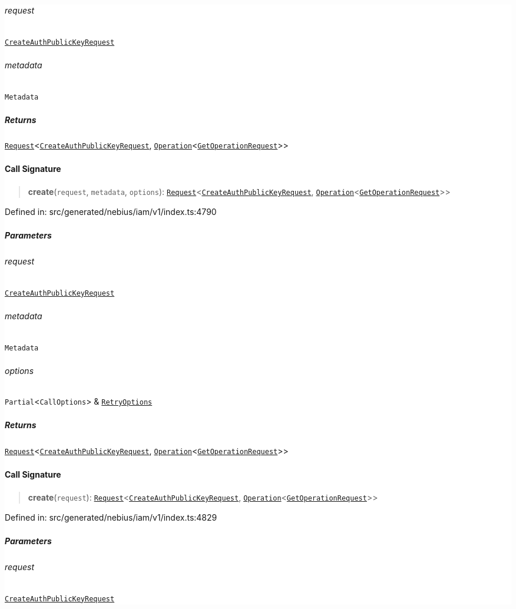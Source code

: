 ###### request

[`CreateAuthPublicKeyRequest`](../interfaces/CreateAuthPublicKeyRequest.md)

###### metadata

`Metadata`

##### Returns

[`Request`](../../../../../runtime/request/classes/Request.md)\<[`CreateAuthPublicKeyRequest`](../interfaces/CreateAuthPublicKeyRequest.md), [`Operation`](../../../../../runtime/operation/classes/Operation.md)\<[`GetOperationRequest`](../../../common/v1/interfaces/GetOperationRequest.md)\>\>

#### Call Signature

> **create**(`request`, `metadata`, `options`): [`Request`](../../../../../runtime/request/classes/Request.md)\<[`CreateAuthPublicKeyRequest`](../interfaces/CreateAuthPublicKeyRequest.md), [`Operation`](../../../../../runtime/operation/classes/Operation.md)\<[`GetOperationRequest`](../../../common/v1/interfaces/GetOperationRequest.md)\>\>

Defined in: src/generated/nebius/iam/v1/index.ts:4790

##### Parameters

###### request

[`CreateAuthPublicKeyRequest`](../interfaces/CreateAuthPublicKeyRequest.md)

###### metadata

`Metadata`

###### options

`Partial`\<`CallOptions`\> & [`RetryOptions`](../../../../../runtime/request/interfaces/RetryOptions.md)

##### Returns

[`Request`](../../../../../runtime/request/classes/Request.md)\<[`CreateAuthPublicKeyRequest`](../interfaces/CreateAuthPublicKeyRequest.md), [`Operation`](../../../../../runtime/operation/classes/Operation.md)\<[`GetOperationRequest`](../../../common/v1/interfaces/GetOperationRequest.md)\>\>

#### Call Signature

> **create**(`request`): [`Request`](../../../../../runtime/request/classes/Request.md)\<[`CreateAuthPublicKeyRequest`](../interfaces/CreateAuthPublicKeyRequest.md), [`Operation`](../../../../../runtime/operation/classes/Operation.md)\<[`GetOperationRequest`](../../../common/v1/interfaces/GetOperationRequest.md)\>\>

Defined in: src/generated/nebius/iam/v1/index.ts:4829

##### Parameters

###### request

[`CreateAuthPublicKeyRequest`](../interfaces/CreateAuthPublicKeyRequest.md)
